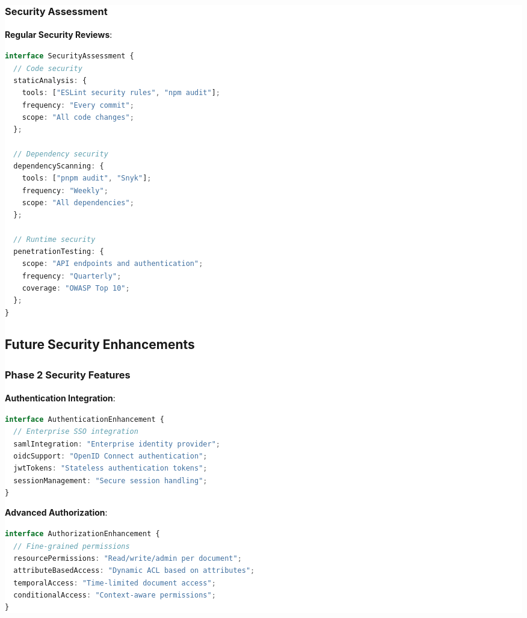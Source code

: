 ```typescript
```

### Security Assessment

**Regular Security Reviews**:
```typescript
interface SecurityAssessment {
  // Code security
  staticAnalysis: {
    tools: ["ESLint security rules", "npm audit"];
    frequency: "Every commit";
    scope: "All code changes";
  };

  // Dependency security
  dependencyScanning: {
    tools: ["pnpm audit", "Snyk"];
    frequency: "Weekly";
    scope: "All dependencies";
  };

  // Runtime security
  penetrationTesting: {
    scope: "API endpoints and authentication";
    frequency: "Quarterly";
    coverage: "OWASP Top 10";
  };
}
```

## Future Security Enhancements

### Phase 2 Security Features

**Authentication Integration**:
```typescript
interface AuthenticationEnhancement {
  // Enterprise SSO integration
  samlIntegration: "Enterprise identity provider";
  oidcSupport: "OpenID Connect authentication";
  jwtTokens: "Stateless authentication tokens";
  sessionManagement: "Secure session handling";
}
```

**Advanced Authorization**:
```typescript
interface AuthorizationEnhancement {
  // Fine-grained permissions
  resourcePermissions: "Read/write/admin per document";
  attributeBasedAccess: "Dynamic ACL based on attributes";
  temporalAccess: "Time-limited document access";
  conditionalAccess: "Context-aware permissions";
}
```
